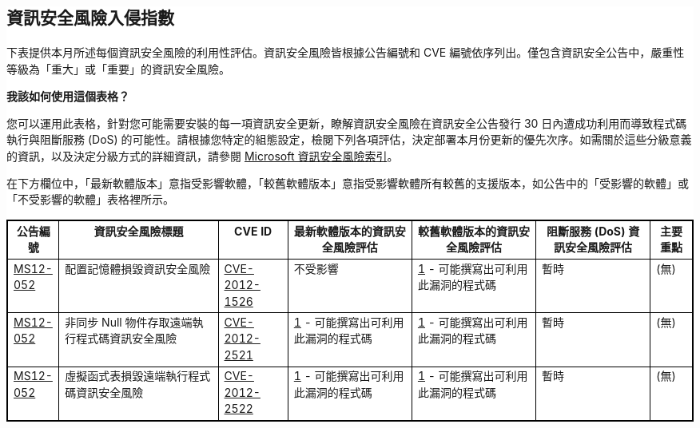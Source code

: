 資訊安全風險入侵指數  
--------------------
  
<span></span>
下表提供本月所述每個資訊安全風險的利用性評估。資訊安全風險皆根據公告編號和 CVE 編號依序列出。僅包含資訊安全公告中，嚴重性等級為「重大」或「重要」的資訊安全風險。
  
**我該如何使用這個表格？**
  
您可以運用此表格，針對您可能需要安裝的每一項資訊安全更新，瞭解資訊安全風險在資訊安全公告發行 30 日內遭成功利用而導致程式碼執行與阻斷服務 (DoS) 的可能性。請根據您特定的組態設定，檢閱下列各項評估，決定部署本月份更新的優先次序。如需關於這些分級意義的資訊，以及決定分級方式的詳細資訊，請參閱 [Microsoft 資訊安全風險索引](http://technet.microsoft.com/security/cc998259.aspx)。
  
在下方欄位中，「最新軟體版本」意指受影響軟體，「較舊軟體版本」意指受影響軟體所有較舊的支援版本，如公告中的「受影響的軟體」或「不受影響的軟體」表格裡所示。

 
<p> </p>
<table style="border:1px solid black;">
<thead>
<tr class="header">
<th style="border:1px solid black;" >公告編號</th>
<th style="border:1px solid black;" >資訊安全風險標題</th>
<th style="border:1px solid black;" >CVE ID</th>
<th style="border:1px solid black;" >最新軟體版本的資訊安全風險評估</th>
<th style="border:1px solid black;" >較舊軟體版本的資訊安全風險評估</th>
<th style="border:1px solid black;" >阻斷服務 (DoS) 資訊安全風險評估</th>
<th style="border:1px solid black;" >主要重點</th>
</tr>
</thead>
<tbody>
<tr class="odd">
<td style="border:1px solid black;"><a href="http://technet.microsoft.com/zh-tw/security/bulletin/ms12-052">MS12-052</a></td>
<td style="border:1px solid black;">配置記憶體損毀資訊安全風險</td>
<td style="border:1px solid black;"><a href="http://www.cve.mitre.org/cgi-bin/cvename.cgi?name=cve-2012-1526">CVE-2012-1526</a></td>
<td style="border:1px solid black;">不受影響</td>
<td style="border:1px solid black;"><a href="http://technet.microsoft.com/zh-tw/security/cc998259.aspx">1</a> - 可能撰寫出可利用此漏洞的程式碼</td>
<td style="border:1px solid black;">暫時</td>
<td style="border:1px solid black;">(無)</td>
</tr>
<tr class="even">
<td style="border:1px solid black;"><a href="http://technet.microsoft.com/zh-tw/security/bulletin/ms12-052">MS12-052</a></td>
<td style="border:1px solid black;">非同步 Null 物件存取遠端執行程式碼資訊安全風險</td>
<td style="border:1px solid black;"><a href="http://www.cve.mitre.org/cgi-bin/cvename.cgi?name=cve-2012-2521">CVE-2012-2521</a></td>
<td style="border:1px solid black;"><a href="http://technet.microsoft.com/zh-tw/security/cc998259.aspx">1</a> - 可能撰寫出可利用此漏洞的程式碼</td>
<td style="border:1px solid black;"><a href="http://technet.microsoft.com/zh-tw/security/cc998259.aspx">1</a> - 可能撰寫出可利用此漏洞的程式碼</td>
<td style="border:1px solid black;">暫時</td>
<td style="border:1px solid black;">(無)</td>
</tr>
<tr class="odd">
<td style="border:1px solid black;"><a href="http://technet.microsoft.com/zh-tw/security/bulletin/ms12-052">MS12-052</a></td>
<td style="border:1px solid black;">虛擬函式表損毀遠端執行程式碼資訊安全風險</td>
<td style="border:1px solid black;"><a href="http://www.cve.mitre.org/cgi-bin/cvename.cgi?name=cve-2012-2522">CVE-2012-2522</a></td>
<td style="border:1px solid black;"><a href="http://technet.microsoft.com/zh-tw/security/cc998259.aspx">1</a> - 可能撰寫出可利用此漏洞的程式碼</td>
<td style="border:1px solid black;"><a href="http://technet.microsoft.com/zh-tw/security/cc998259.aspx">1</a> - 可能撰寫出可利用此漏洞的程式碼</td>
<td style="border:1px solid black;">暫時</td>
<td style="border:1px solid black;">(無)</td>